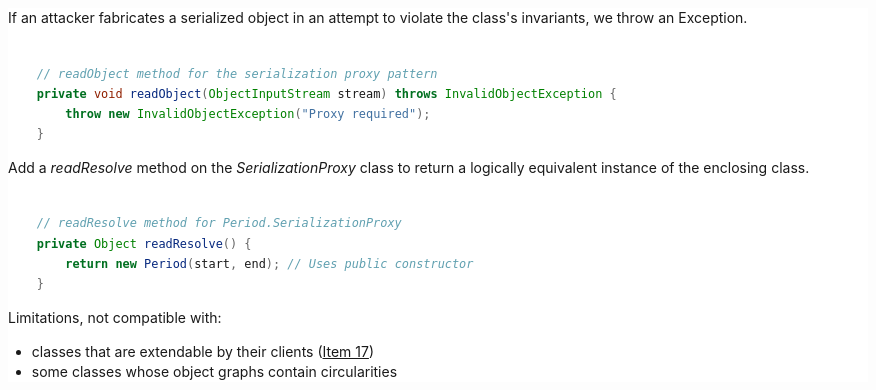 If an attacker fabricates a serialized object in an attempt to violate the class's invariants, we throw an Exception.

```java

	// readObject method for the serialization proxy pattern
	private void readObject(ObjectInputStream stream) throws InvalidObjectException {
		throw new InvalidObjectException("Proxy required");
	}
```

Add a _readResolve_ method on the _SerializationProxy_ class to return a logically equivalent instance of the enclosing class.
```java

	// readResolve method for Period.SerializationProxy
	private Object readResolve() {
		return new Period(start, end); // Uses public constructor
	}
```

Limitations, not compatible with:

* classes that are extendable by their clients ([Item 17](#17-design-and-document-for-inheritance-or-else-prohibit-it))
* some classes whose object graphs contain circularities